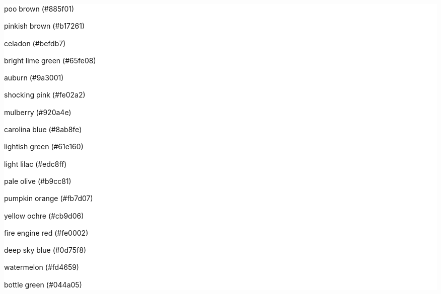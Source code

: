  
poo brown
(#885f01)
 
 
pinkish brown
(#b17261)
 
 
celadon
(#befdb7)
 
 
bright lime green
(#65fe08)
 
 
auburn
(#9a3001)
 
 
shocking pink
(#fe02a2)
 
 
mulberry
(#920a4e)
 
 
carolina blue
(#8ab8fe)
 
 
lightish green
(#61e160)
 
 
light lilac
(#edc8ff)
 
 
pale olive
(#b9cc81)
 
 
pumpkin orange
(#fb7d07)
 
 
yellow ochre
(#cb9d06)
 
 
fire engine red
(#fe0002)
 
 
deep sky blue
(#0d75f8)
 
 
watermelon
(#fd4659)
 
 
bottle green
(#044a05)
 